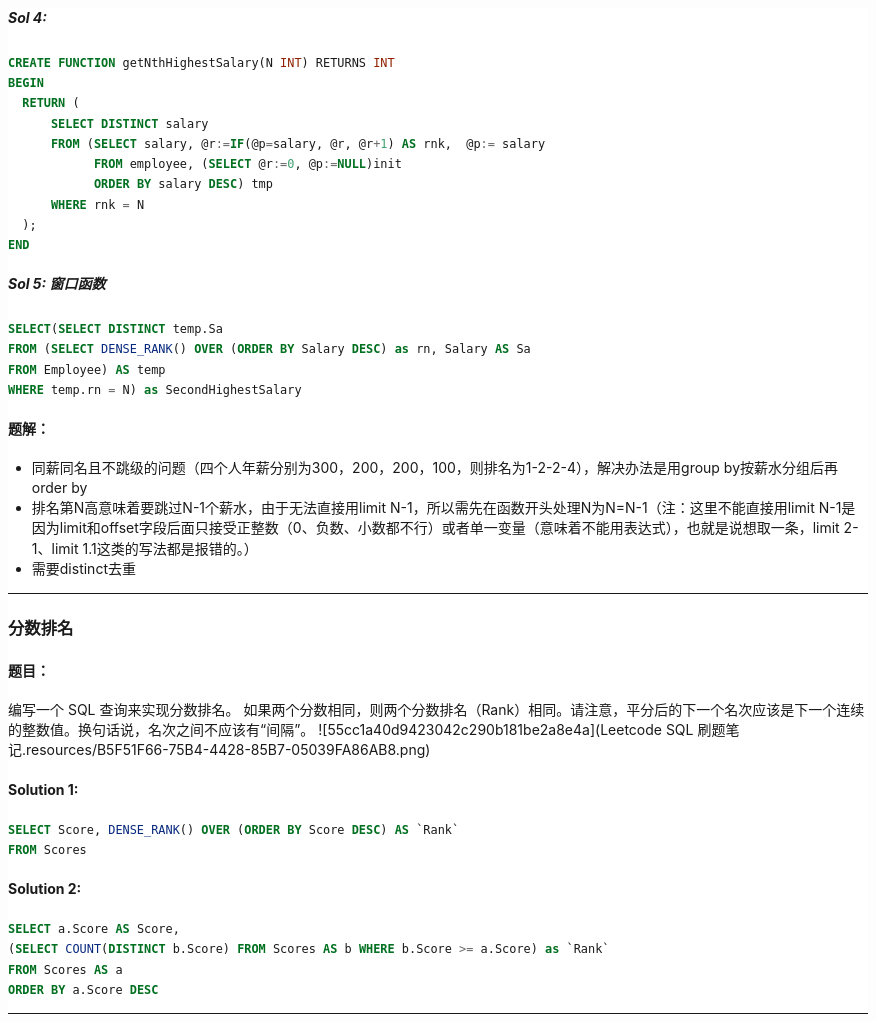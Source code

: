 ##### Sol 4:
```SQL
CREATE FUNCTION getNthHighestSalary(N INT) RETURNS INT
BEGIN
  RETURN (
      SELECT DISTINCT salary 
      FROM (SELECT salary, @r:=IF(@p=salary, @r, @r+1) AS rnk,  @p:= salary 
            FROM employee, (SELECT @r:=0, @p:=NULL)init 
            ORDER BY salary DESC) tmp
      WHERE rnk = N
  );
END
```

##### Sol 5: 窗口函数
```SQL
SELECT(SELECT DISTINCT temp.Sa
FROM (SELECT DENSE_RANK() OVER (ORDER BY Salary DESC) as rn, Salary AS Sa
FROM Employee) AS temp
WHERE temp.rn = N) as SecondHighestSalary
```


#### 题解：


* 同薪同名且不跳级的问题（四个人年薪分别为300，200，200，100，则排名为1-2-2-4），解决办法是用group by按薪水分组后再order by
* 排名第N高意味着要跳过N-1个薪水，由于无法直接用limit N-1，所以需先在函数开头处理N为N=N-1（注：这里不能直接用limit N-1是因为limit和offset字段后面只接受正整数（0、负数、小数都不行）或者单一变量（意味着不能用表达式），也就是说想取一条，limit 2-1、limit 1.1这类的写法都是报错的。）
* 需要distinct去重


---

### 分数排名
#### 题目：
编写一个 SQL 查询来实现分数排名。
如果两个分数相同，则两个分数排名（Rank）相同。请注意，平分后的下一个名次应该是下一个连续的整数值。换句话说，名次之间不应该有“间隔”。
![55cc1a40d9423042c290b181be2a8e4a](Leetcode SQL 刷题笔记.resources/B5F51F66-75B4-4428-85B7-05039FA86AB8.png)


#### Solution 1:
```SQL
SELECT Score, DENSE_RANK() OVER (ORDER BY Score DESC) AS `Rank`
FROM Scores
```

#### Solution 2:
```SQL
SELECT a.Score AS Score,
(SELECT COUNT(DISTINCT b.Score) FROM Scores AS b WHERE b.Score >= a.Score) as `Rank`
FROM Scores AS a
ORDER BY a.Score DESC
```

---